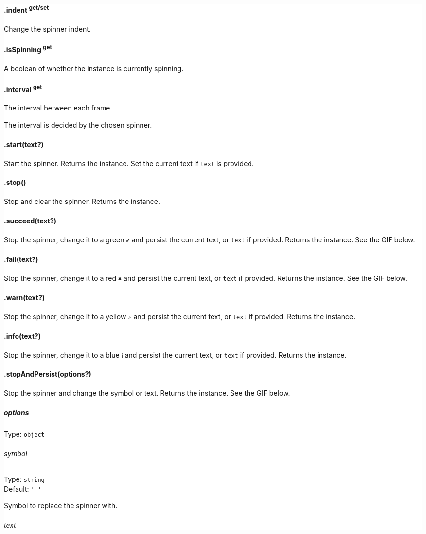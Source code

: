 #### .indent <sup>get/set</sup>

Change the spinner indent.

#### .isSpinning <sup>get</sup>

A boolean of whether the instance is currently spinning.

#### .interval <sup>get</sup>

The interval between each frame.

The interval is decided by the chosen spinner.

#### .start(text?)

Start the spinner. Returns the instance. Set the current text if `text` is provided.

#### .stop()

Stop and clear the spinner. Returns the instance.

#### .succeed(text?)

Stop the spinner, change it to a green `✔` and persist the current text, or `text` if provided. Returns the instance. See the GIF below.

#### .fail(text?)

Stop the spinner, change it to a red `✖` and persist the current text, or `text` if provided. Returns the instance. See the GIF below.

#### .warn(text?)

Stop the spinner, change it to a yellow `⚠` and persist the current text, or `text` if provided. Returns the instance.

#### .info(text?)

Stop the spinner, change it to a blue `ℹ` and persist the current text, or `text` if provided. Returns the instance.

#### .stopAndPersist(options?)

Stop the spinner and change the symbol or text. Returns the instance. See the GIF below.

##### options

Type: `object`

###### symbol

Type: `string`\
Default: `' '`

Symbol to replace the spinner with.

###### text
